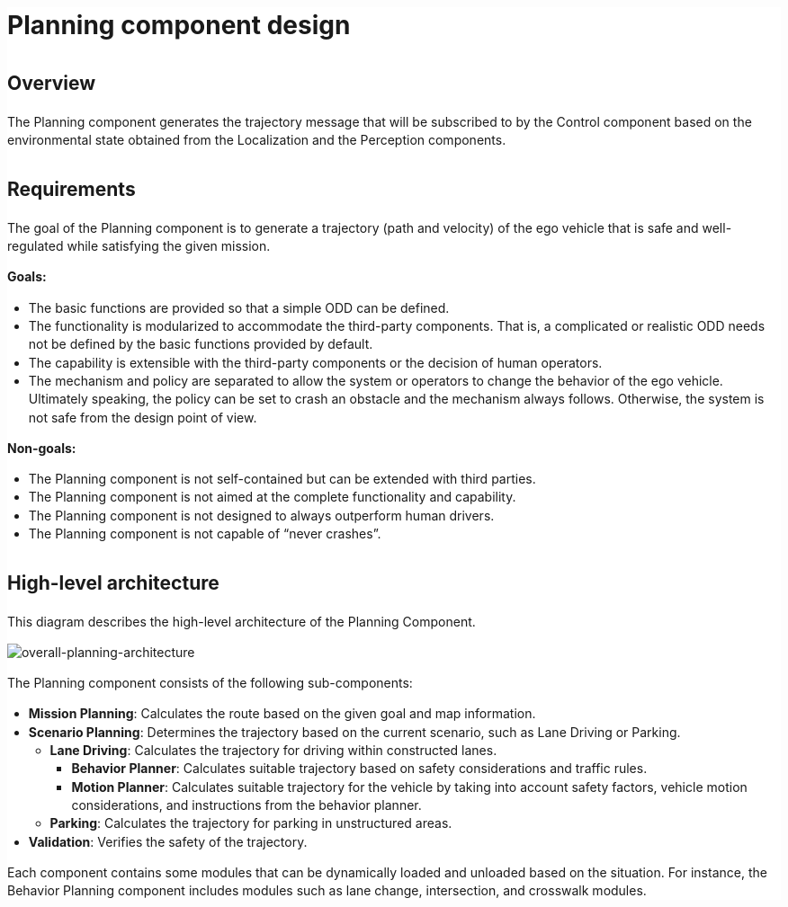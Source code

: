 # Planning component design

## Overview

The Planning component generates the trajectory message that will be subscribed to by the Control component based on the environmental state obtained from the Localization and the Perception components.

## Requirements

The goal of the Planning component is to generate a trajectory (path and velocity) of the ego vehicle that is safe and well-regulated while satisfying the given mission.

**Goals:**

- The basic functions are provided so that a simple ODD can be defined.
- The functionality is modularized to accommodate the third-party components. That is, a complicated or realistic ODD needs not be defined by the basic functions provided by default.
- The capability is extensible with the third-party components or the decision of human operators.
- The mechanism and policy are separated to allow the system or operators to change the behavior of the ego vehicle. Ultimately speaking, the policy can be set to crash an obstacle and the mechanism always follows. Otherwise, the system is not safe from the design point of view.

**Non-goals:**

- The Planning component is not self-contained but can be extended with third parties.
- The Planning component is not aimed at the complete functionality and capability.
- The Planning component is not designed to always outperform human drivers.
- The Planning component is not capable of “never crashes”.

## High-level architecture

This diagram describes the high-level architecture of the Planning Component.

![overall-planning-architecture](image/high-level-planning-diagram.drawio.svg)

The Planning component consists of the following sub-components:

- **Mission Planning**: Calculates the route based on the given goal and map information.
- **Scenario Planning**: Determines the trajectory based on the current scenario, such as Lane Driving or Parking.
  - **Lane Driving**: Calculates the trajectory for driving within constructed lanes.
    - **Behavior Planner**: Calculates suitable trajectory based on safety considerations and traffic rules.
    - **Motion Planner**: Calculates suitable trajectory for the vehicle by taking into account safety factors, vehicle motion considerations, and instructions from the behavior planner.
  - **Parking**: Calculates the trajectory for parking in unstructured areas.
- **Validation**: Verifies the safety of the trajectory.

Each component contains some modules that can be dynamically loaded and unloaded based on the situation. For instance, the Behavior Planning component includes modules such as lane change, intersection, and crosswalk modules.
